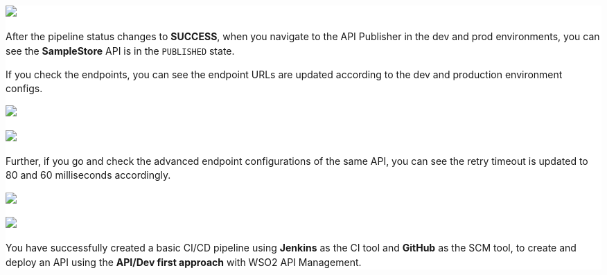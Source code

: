 [![]({{base_path}}/assets/img/learn/api-controller/jenkins-cicd-pipeline-output-6.png)]({{base_path}}/assets/img/learn/api-controller/jenkins-cicd-pipeline-output-6.png) 


After the pipeline status changes to **SUCCESS**, when you navigate to the API Publisher in the dev and prod environments, you can see the **SampleStore** API is in the `PUBLISHED` state. 

If you check the endpoints, you can see the endpoint URLs are updated according to the dev and production environment configs. 

[![]({{base_path}}/assets/img/learn/api-controller/dev-samplestoreapi.png)]({{base_path}}/assets/img/learn/api-controller/dev-samplestoreapi.png)

[![]({{base_path}}/assets/img/learn/api-controller/prod-samplestoreapi.png)]({{base_path}}/assets/img/learn/api-controller/prod-samplestoreapi.png) 


Further, if you go and check the advanced endpoint configurations of the same API, you can see the retry timeout is updated to 80 and 60 milliseconds accordingly.

[![]({{base_path}}/assets/img/learn/api-controller/dev-advanced-config.png)]({{base_path}}/assets/img/learn/api-controller/dev-advanced-config.png) 

[![]({{base_path}}/assets/img/learn/api-controller/prod-advanced-config.png)]({{base_path}}/assets/img/learn/api-controller/prod-advanced-config.png) 

You have successfully created a basic CI/CD pipeline using **Jenkins** as the CI tool and **GitHub** as the SCM tool, to 
create and deploy an API using the **API/Dev first approach** with WSO2 API Management.